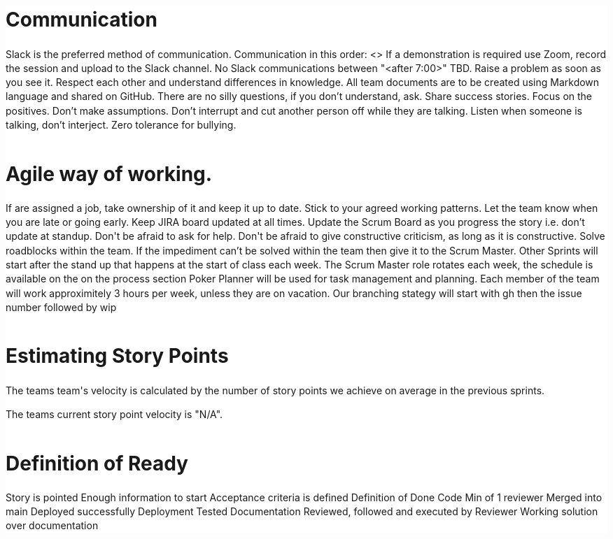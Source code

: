 
# Communication
Slack is the preferred method of communication.
Communication in this order: <<list tools in preferred order>>
If a demonstration is required use Zoom, record the session and upload to the Slack channel.
No Slack communications between "<after 7:00>" TBD.
Raise a problem as soon as you see it.
Respect each other and understand differences in knowledge.
All team documents are to be created using Markdown language and shared on GitHub.
There are no silly questions, if you don’t understand, ask.
Share success stories.
Focus on the positives.
Don’t make assumptions.
Don’t interrupt and cut another person off while they are talking.
Listen when someone is talking, don’t interject.
Zero tolerance for bullying.

# Agile way of working.
If are assigned a job, take ownership of it and keep it up to date.
Stick to your agreed working patterns. Let the team know when you are late or going early.
Keep JIRA board updated at all times.
Update the Scrum Board as you progress the story i.e. don’t update at standup.
Don't be afraid to ask for help.
Don't be afraid to give constructive criticism, as long as it is constructive.
Solve roadblocks within the team. If the impediment can’t be solved within the team then give it to the Scrum Master.
Other
Sprints will start after the stand up that happens at the start of class each week.
The Scrum Master role rotates each week, the schedule is available on the on the process section
Poker Planner will be used for task management and planning.
Each member of the team will work approximitely 3 hours per week, unless they are on vacation.
Our branching stategy will start with gh then the issue number followed by wip

# Estimating Story Points
The teams team's velocity is calculated by the number of story points we achieve on average in the previous sprints.

The teams current story point velocity is "N/A".

# Definition of Ready
Story is pointed
Enough information to start
Acceptance criteria is defined
Definition of Done
Code
Min of 1 reviewer
Merged into main
Deployed successfully
Deployment Tested
Documentation
Reviewed, followed and executed by Reviewer
Working solution over documentation
